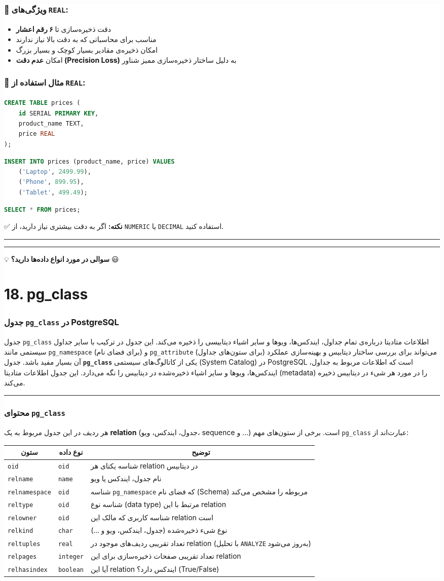 ### **📌 ویژگی‌های `REAL`:**
- دقت ذخیره‌سازی تا **۶ رقم اعشار**  
- مناسب برای محاسباتی که به دقت بالا نیاز ندارند  
- امکان ذخیره‌ی مقادیر بسیار کوچک و بسیار بزرگ  
- امکان **عدم دقت (Precision Loss)** به دلیل ساختار ذخیره‌سازی ممیز شناور  

### **📌 مثال استفاده از `REAL`:**  
```sql
CREATE TABLE prices (
    id SERIAL PRIMARY KEY,
    product_name TEXT,
    price REAL
);
```
```sql
INSERT INTO prices (product_name, price) VALUES 
    ('Laptop', 2499.99),
    ('Phone', 899.95),
    ('Tablet', 499.49);
```
```sql
SELECT * FROM prices;
```

✅ **نکته:** اگر به دقت بیشتری نیاز دارید، از `NUMERIC` یا `DECIMAL` استفاده کنید.

---
---

💡 **سوالی در مورد انواع داده‌ها دارید؟** 😃
# 18. pg_class
### **جدول `pg_class` در PostgreSQL**  
جدول `pg_class` اطلاعات متادیتا درباره‌ی تمام جداول، ایندکس‌ها، ویوها و سایر اشیاء دیتابیسی را ذخیره می‌کند. این جدول در ترکیب با سایر جداول سیستمی مانند `pg_namespace` (برای فضای نام) و `pg_attribute` (برای ستون‌های جداول) می‌تواند برای بررسی ساختار دیتابیس و بهینه‌سازی عملکرد آن بسیار مفید باشد.
جدول **`pg_class`** یکی از کاتالوگ‌های سیستمی (System Catalog) در PostgreSQL است که اطلاعات مربوط به جداول، ایندکس‌ها، ویوها و سایر اشیاء ذخیره‌شده در دیتابیس را نگه می‌دارد. این جدول اطلاعات متادیتا (metadata) را در مورد هر شیء در دیتابیس ذخیره می‌کند.  

---

### **محتوای `pg_class`**
هر ردیف در این جدول مربوط به یک **relation** (جدول، ایندکس، ویو، sequence و ...) است. برخی از ستون‌های مهم `pg_class` عبارت‌اند از:

| **ستون**         | **نوع داده** | **توضیح** |
|----------------|------------|-----------|
| `oid`         | `oid`      | شناسه یکتای هر relation در دیتابیس |
| `relname`     | `name`     | نام جدول، ایندکس یا ویو |
| `relnamespace`| `oid`      | شناسه `pg_namespace` که فضای نام (Schema) مربوطه را مشخص می‌کند |
| `reltype`     | `oid`      | شناسه نوع (data type) مرتبط با این relation |
| `relowner`    | `oid`      | شناسه کاربری که مالک این relation است |
| `relkind`     | `char`     | نوع شیء ذخیره‌شده (جدول، ایندکس، ویو و ...) |
| `reltuples`   | `real`     | تعداد تقریبی ردیف‌های موجود در relation (با تحلیل `ANALYZE` به‌روز می‌شود) |
| `relpages`    | `integer`  | تعداد تقریبی صفحات ذخیره‌سازی برای این relation |
| `relhasindex` | `boolean`  | آیا این relation ایندکس دارد؟ (True/False) |
